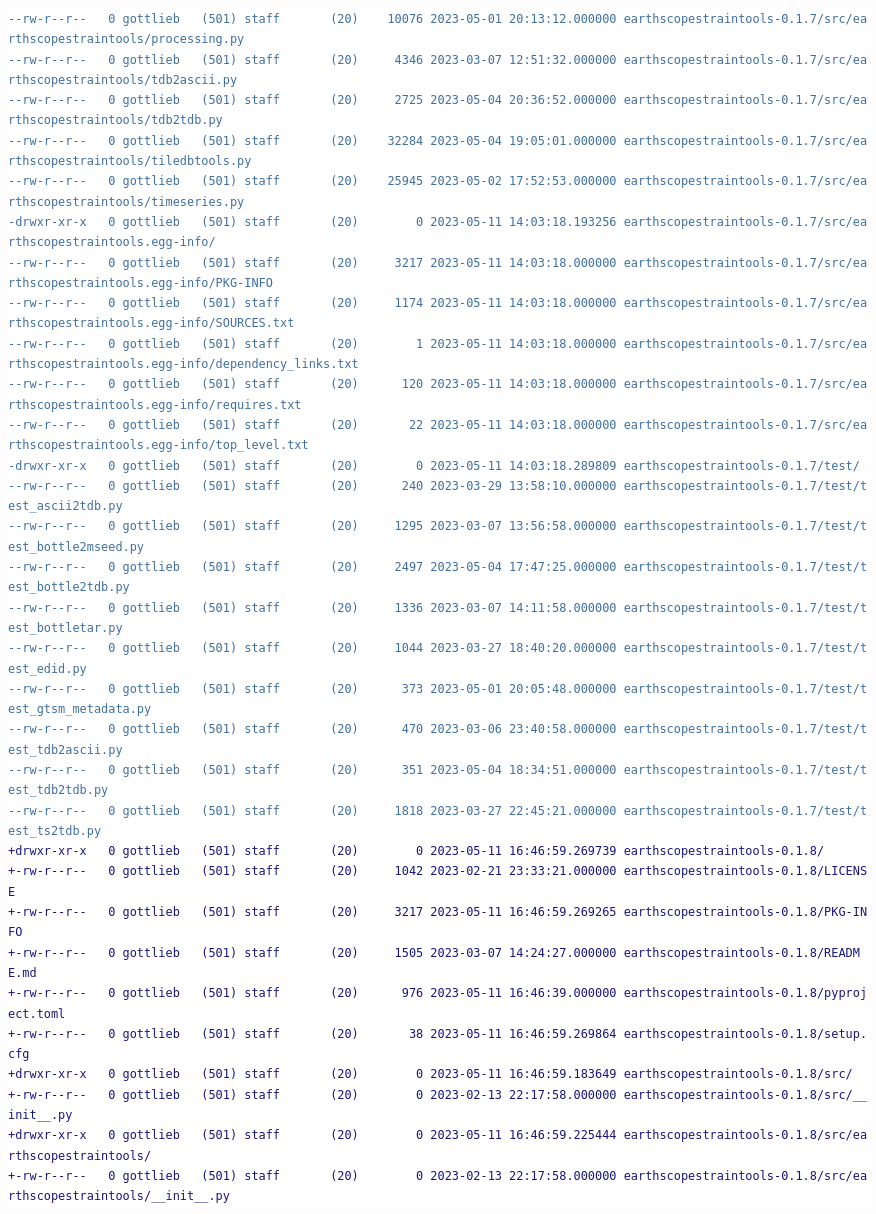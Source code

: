 ```diff
--rw-r--r--   0 gottlieb   (501) staff       (20)    10076 2023-05-01 20:13:12.000000 earthscopestraintools-0.1.7/src/earthscopestraintools/processing.py
--rw-r--r--   0 gottlieb   (501) staff       (20)     4346 2023-03-07 12:51:32.000000 earthscopestraintools-0.1.7/src/earthscopestraintools/tdb2ascii.py
--rw-r--r--   0 gottlieb   (501) staff       (20)     2725 2023-05-04 20:36:52.000000 earthscopestraintools-0.1.7/src/earthscopestraintools/tdb2tdb.py
--rw-r--r--   0 gottlieb   (501) staff       (20)    32284 2023-05-04 19:05:01.000000 earthscopestraintools-0.1.7/src/earthscopestraintools/tiledbtools.py
--rw-r--r--   0 gottlieb   (501) staff       (20)    25945 2023-05-02 17:52:53.000000 earthscopestraintools-0.1.7/src/earthscopestraintools/timeseries.py
-drwxr-xr-x   0 gottlieb   (501) staff       (20)        0 2023-05-11 14:03:18.193256 earthscopestraintools-0.1.7/src/earthscopestraintools.egg-info/
--rw-r--r--   0 gottlieb   (501) staff       (20)     3217 2023-05-11 14:03:18.000000 earthscopestraintools-0.1.7/src/earthscopestraintools.egg-info/PKG-INFO
--rw-r--r--   0 gottlieb   (501) staff       (20)     1174 2023-05-11 14:03:18.000000 earthscopestraintools-0.1.7/src/earthscopestraintools.egg-info/SOURCES.txt
--rw-r--r--   0 gottlieb   (501) staff       (20)        1 2023-05-11 14:03:18.000000 earthscopestraintools-0.1.7/src/earthscopestraintools.egg-info/dependency_links.txt
--rw-r--r--   0 gottlieb   (501) staff       (20)      120 2023-05-11 14:03:18.000000 earthscopestraintools-0.1.7/src/earthscopestraintools.egg-info/requires.txt
--rw-r--r--   0 gottlieb   (501) staff       (20)       22 2023-05-11 14:03:18.000000 earthscopestraintools-0.1.7/src/earthscopestraintools.egg-info/top_level.txt
-drwxr-xr-x   0 gottlieb   (501) staff       (20)        0 2023-05-11 14:03:18.289809 earthscopestraintools-0.1.7/test/
--rw-r--r--   0 gottlieb   (501) staff       (20)      240 2023-03-29 13:58:10.000000 earthscopestraintools-0.1.7/test/test_ascii2tdb.py
--rw-r--r--   0 gottlieb   (501) staff       (20)     1295 2023-03-07 13:56:58.000000 earthscopestraintools-0.1.7/test/test_bottle2mseed.py
--rw-r--r--   0 gottlieb   (501) staff       (20)     2497 2023-05-04 17:47:25.000000 earthscopestraintools-0.1.7/test/test_bottle2tdb.py
--rw-r--r--   0 gottlieb   (501) staff       (20)     1336 2023-03-07 14:11:58.000000 earthscopestraintools-0.1.7/test/test_bottletar.py
--rw-r--r--   0 gottlieb   (501) staff       (20)     1044 2023-03-27 18:40:20.000000 earthscopestraintools-0.1.7/test/test_edid.py
--rw-r--r--   0 gottlieb   (501) staff       (20)      373 2023-05-01 20:05:48.000000 earthscopestraintools-0.1.7/test/test_gtsm_metadata.py
--rw-r--r--   0 gottlieb   (501) staff       (20)      470 2023-03-06 23:40:58.000000 earthscopestraintools-0.1.7/test/test_tdb2ascii.py
--rw-r--r--   0 gottlieb   (501) staff       (20)      351 2023-05-04 18:34:51.000000 earthscopestraintools-0.1.7/test/test_tdb2tdb.py
--rw-r--r--   0 gottlieb   (501) staff       (20)     1818 2023-03-27 22:45:21.000000 earthscopestraintools-0.1.7/test/test_ts2tdb.py
+drwxr-xr-x   0 gottlieb   (501) staff       (20)        0 2023-05-11 16:46:59.269739 earthscopestraintools-0.1.8/
+-rw-r--r--   0 gottlieb   (501) staff       (20)     1042 2023-02-21 23:33:21.000000 earthscopestraintools-0.1.8/LICENSE
+-rw-r--r--   0 gottlieb   (501) staff       (20)     3217 2023-05-11 16:46:59.269265 earthscopestraintools-0.1.8/PKG-INFO
+-rw-r--r--   0 gottlieb   (501) staff       (20)     1505 2023-03-07 14:24:27.000000 earthscopestraintools-0.1.8/README.md
+-rw-r--r--   0 gottlieb   (501) staff       (20)      976 2023-05-11 16:46:39.000000 earthscopestraintools-0.1.8/pyproject.toml
+-rw-r--r--   0 gottlieb   (501) staff       (20)       38 2023-05-11 16:46:59.269864 earthscopestraintools-0.1.8/setup.cfg
+drwxr-xr-x   0 gottlieb   (501) staff       (20)        0 2023-05-11 16:46:59.183649 earthscopestraintools-0.1.8/src/
+-rw-r--r--   0 gottlieb   (501) staff       (20)        0 2023-02-13 22:17:58.000000 earthscopestraintools-0.1.8/src/__init__.py
+drwxr-xr-x   0 gottlieb   (501) staff       (20)        0 2023-05-11 16:46:59.225444 earthscopestraintools-0.1.8/src/earthscopestraintools/
+-rw-r--r--   0 gottlieb   (501) staff       (20)        0 2023-02-13 22:17:58.000000 earthscopestraintools-0.1.8/src/earthscopestraintools/__init__.py
```